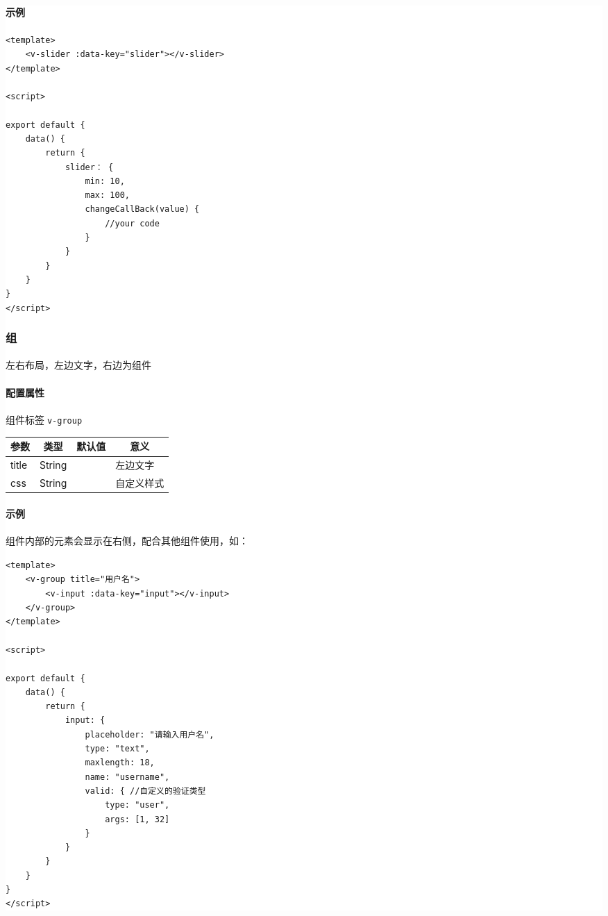 #### 示例

	<template>
		<v-slider :data-key="slider"></v-slider>
	</template>
	
	<script>
	
	export default {
		data() {
			return {
				slider： {
					min: 10,
					max: 100,
					changeCallBack(value) {
						//your code 
					}
				}
			}
		}
	}	
	</script>

<div id="组"></div>

### 组

左右布局，左边文字，右边为组件

#### 配置属性

组件标签 `v-group`

| 参数  | 类型   | 默认值 | 意义       |
| ----- | ------ | ------ | ---------- |
| title | String |        | 左边文字   |
| css   | String |        | 自定义样式 |

#### 示例

组件内部的元素会显示在右侧，配合其他组件使用，如：

	<template>
		<v-group title="用户名">
			<v-input :data-key="input"></v-input>
		</v-group>
	</template>
	
	<script>
	
	export default {
		data() {
			return {
				input: {
					placeholder: "请输入用户名",
					type: "text",
					maxlength: 18,
					name: "username",
					valid: { //自定义的验证类型
						type: "user",
						args: [1, 32]
					}
				}
			}
		}
	}	
	</script>